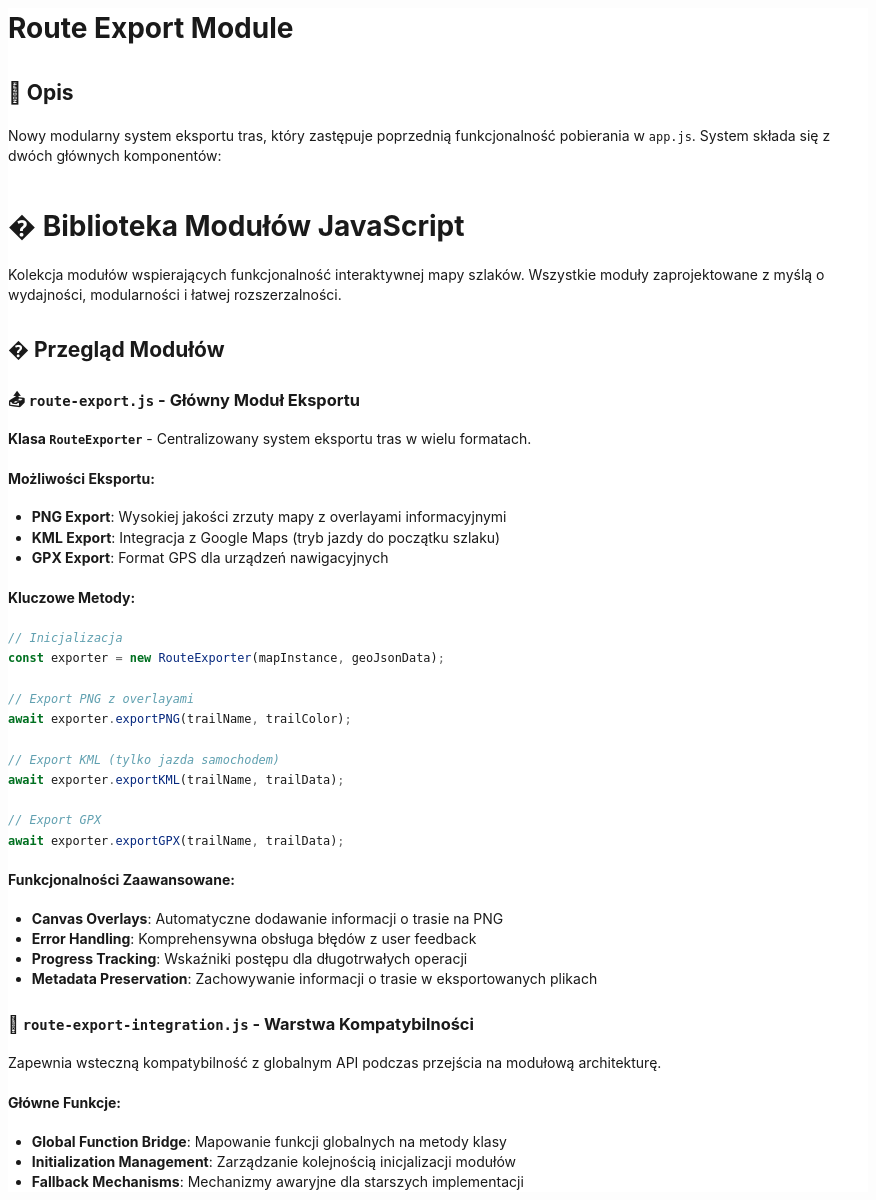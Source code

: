# Route Export Module

## 📖 Opis

Nowy modularny system eksportu tras, który zastępuje poprzednią funkcjonalność pobierania w `app.js`. System składa się z dwóch głównych komponentów:


# � Biblioteka Modułów JavaScript

Kolekcja modułów wspierających funkcjonalność interaktywnej mapy szlaków. Wszystkie moduły zaprojektowane z myślą o wydajności, modularności i łatwej rozszerzalności.

## �️ Przegląd Modułów

### 📤 `route-export.js` - Główny Moduł Eksportu
**Klasa `RouteExporter`** - Centralizowany system eksportu tras w wielu formatach.

#### Możliwości Eksportu:
- **PNG Export**: Wysokiej jakości zrzuty mapy z overlayami informacyjnymi
- **KML Export**: Integracja z Google Maps (tryb jazdy do początku szlaku)
- **GPX Export**: Format GPS dla urządzeń nawigacyjnych

#### Kluczowe Metody:
```javascript
// Inicjalizacja
const exporter = new RouteExporter(mapInstance, geoJsonData);

// Export PNG z overlayami
await exporter.exportPNG(trailName, trailColor);

// Export KML (tylko jazda samochodem)
await exporter.exportKML(trailName, trailData);

// Export GPX
await exporter.exportGPX(trailName, trailData);
```

#### Funkcjonalności Zaawansowane:
- **Canvas Overlays**: Automatyczne dodawanie informacji o trasie na PNG
- **Error Handling**: Komprehensywna obsługa błędów z user feedback
- **Progress Tracking**: Wskaźniki postępu dla długotrwałych operacji
- **Metadata Preservation**: Zachowywanie informacji o trasie w eksportowanych plikach

### 🔄 `route-export-integration.js` - Warstwa Kompatybilności
Zapewnia wsteczną kompatybilność z globalnym API podczas przejścia na modułową architekturę.

#### Główne Funkcje:
- **Global Function Bridge**: Mapowanie funkcji globalnych na metody klasy
- **Initialization Management**: Zarządzanie kolejnością inicjalizacji modułów
- **Fallback Mechanisms**: Mechanizmy awaryjne dla starszych implementacji
